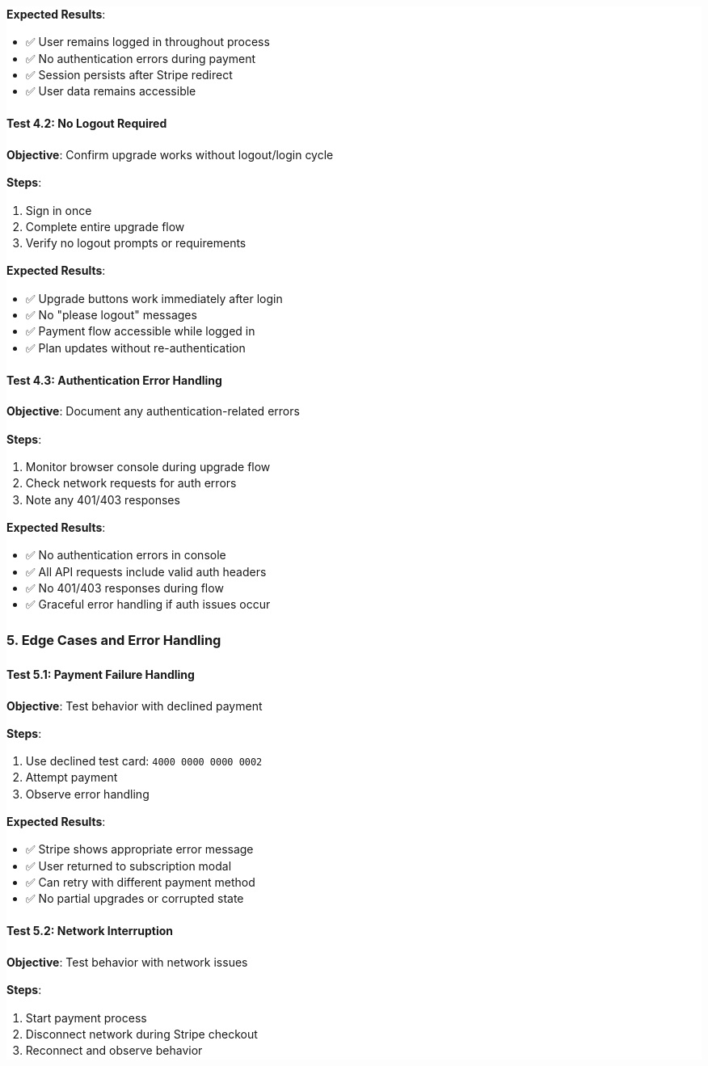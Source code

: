 **Expected Results**:
- ✅ User remains logged in throughout process
- ✅ No authentication errors during payment
- ✅ Session persists after Stripe redirect
- ✅ User data remains accessible

#### Test 4.2: No Logout Required
**Objective**: Confirm upgrade works without logout/login cycle

**Steps**:
1. Sign in once
2. Complete entire upgrade flow
3. Verify no logout prompts or requirements

**Expected Results**:
- ✅ Upgrade buttons work immediately after login
- ✅ No "please logout" messages
- ✅ Payment flow accessible while logged in
- ✅ Plan updates without re-authentication

#### Test 4.3: Authentication Error Handling
**Objective**: Document any authentication-related errors

**Steps**:
1. Monitor browser console during upgrade flow
2. Check network requests for auth errors
3. Note any 401/403 responses

**Expected Results**:
- ✅ No authentication errors in console
- ✅ All API requests include valid auth headers
- ✅ No 401/403 responses during flow
- ✅ Graceful error handling if auth issues occur

### 5. Edge Cases and Error Handling

#### Test 5.1: Payment Failure Handling
**Objective**: Test behavior with declined payment

**Steps**:
1. Use declined test card: `4000 0000 0000 0002`
2. Attempt payment
3. Observe error handling

**Expected Results**:
- ✅ Stripe shows appropriate error message
- ✅ User returned to subscription modal
- ✅ Can retry with different payment method
- ✅ No partial upgrades or corrupted state

#### Test 5.2: Network Interruption
**Objective**: Test behavior with network issues

**Steps**:
1. Start payment process
2. Disconnect network during Stripe checkout
3. Reconnect and observe behavior

